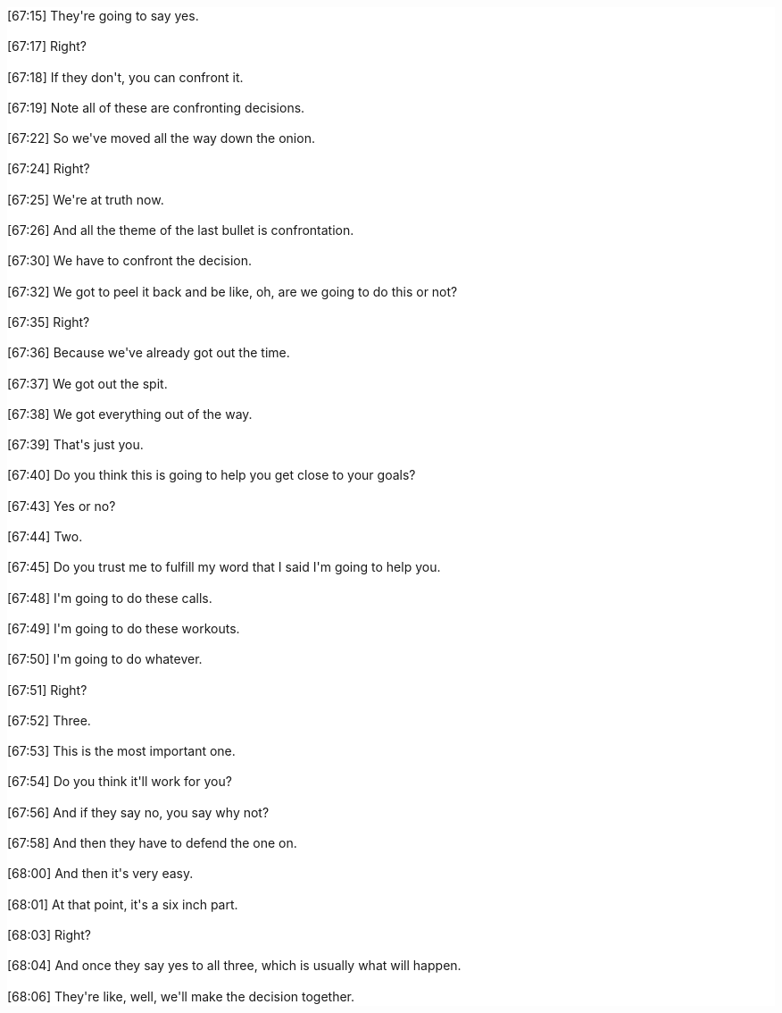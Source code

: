 [67:15] They're going to say yes.

[67:17] Right?

[67:18] If they don't, you can confront it.

[67:19] Note all of these are confronting decisions.

[67:22] So we've moved all the way down the onion.

[67:24] Right?

[67:25] We're at truth now.

[67:26] And all the theme of the last bullet is confrontation.

[67:30] We have to confront the decision.

[67:32] We got to peel it back and be like, oh, are we going to do this or not?

[67:35] Right?

[67:36] Because we've already got out the time.

[67:37] We got out the spit.

[67:38] We got everything out of the way.

[67:39] That's just you.

[67:40] Do you think this is going to help you get close to your goals?

[67:43] Yes or no?

[67:44] Two.

[67:45] Do you trust me to fulfill my word that I said I'm going to help you.

[67:48] I'm going to do these calls.

[67:49] I'm going to do these workouts.

[67:50] I'm going to do whatever.

[67:51] Right?

[67:52] Three.

[67:53] This is the most important one.

[67:54] Do you think it'll work for you?

[67:56] And if they say no, you say why not?

[67:58] And then they have to defend the one on.

[68:00] And then it's very easy.

[68:01] At that point, it's a six inch part.

[68:03] Right?

[68:04] And once they say yes to all three, which is usually what will happen.

[68:06] They're like, well, we'll make the decision together.
